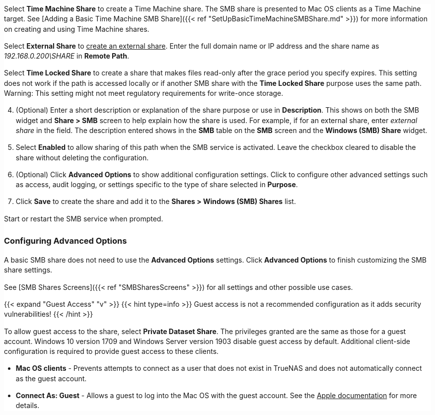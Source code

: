    Select **Time Machine Share** to create a Time Machine share. The SMB share is presented to Mac OS clients as a Time Machine target.
   See [Adding a Basic Time Machine SMB Share]({{< ref "SetUpBasicTimeMachineSMBShare.md" >}}) for more information on creating and using Time Machine shares.

   Select **External Share** to [create an external share](#setting-up-an-external-smb-share). Enter the full domain name or IP address and the share name as *192.168.0.200\SHARE* in **Remote Path**.

   Select **Time Locked Share** to create a share that makes files read-only after the grace period you specify expires.
   This setting does not work if the path is accessed locally or if another SMB share with the **Time Locked Share** purpose uses the same path.
   Warning: This setting might not meet regulatory requirements for write-once storage.

4. (Optional) Enter a short description or explanation of the share purpose or use in **Description**.
   This shows on both the SMB widget and **Share > SMB** screen to help explain how the share is used.
   For example, if for an external share, enter *external share* in the field.
   The description entered shows in the **SMB** table on the **SMB** screen and the **Windows (SMB) Share** widget.

5. Select **Enabled** to allow sharing of this path when the SMB service is activated.
   Leave the checkbox cleared to disable the share without deleting the configuration.

6. (Optional) Click **Advanced Options** to show additional configuration settings.
   Click to configure other advanced settings such as access, audit logging, or settings specific to the type of share selected in **Purpose**.

7. Click **Save** to create the share and add it to the **Shares > Windows (SMB) Shares** list.

Start or restart the SMB service when prompted.

### Configuring Advanced Options

A basic SMB share does not need to use the **Advanced Options** settings. Click **Advanced Options** to finish customizing the SMB share settings.

See [SMB Shares Screens]({{< ref "SMBSharesScreens" >}}) for all settings and other possible use cases.

{{< expand "Guest Access" "v" >}}
{{< hint type=info >}}
Guest access is not a recommended configuration as it adds security vulnerabilities!
{{< /hint >}}

To allow guest access to the share, select **Private Dataset Share**.
The privileges granted are the same as those for a guest account.
Windows 10 version 1709 and Windows Server version 1903 disable guest access by default.
Additional client-side configuration is required to provide guest access to these clients.

* **Mac OS clients** - Prevents attempts to connect as a user that does not exist in TrueNAS and does not automatically connect as the guest account.

* **Connect As: Guest** - Allows a guest to log into the Mac OS with the guest account.
  See the [Apple documentation](https://support.apple.com/guide/mac-help/connect-mac-shared-computers-servers-mchlp1140/mac) for more details.
